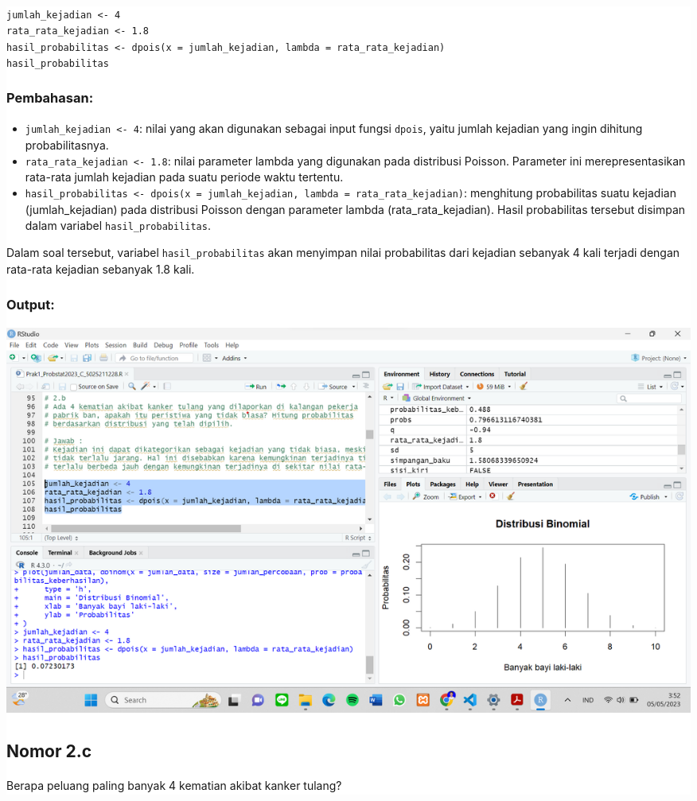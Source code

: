 
```
jumlah_kejadian <- 4
rata_rata_kejadian <- 1.8
hasil_probabilitas <- dpois(x = jumlah_kejadian, lambda = rata_rata_kejadian)
hasil_probabilitas
```

### Pembahasan:

- `jumlah_kejadian <- 4`: nilai yang akan digunakan sebagai input fungsi `dpois`, yaitu jumlah kejadian yang ingin dihitung probabilitasnya.
- `rata_rata_kejadian <- 1.8`: nilai parameter lambda yang digunakan pada distribusi Poisson. Parameter ini merepresentasikan rata-rata jumlah kejadian pada suatu periode waktu tertentu.
- `hasil_probabilitas <- dpois(x = jumlah_kejadian, lambda = rata_rata_kejadian)`: menghitung probabilitas suatu kejadian (jumlah_kejadian) pada distribusi Poisson dengan parameter lambda (rata_rata_kejadian). Hasil probabilitas tersebut disimpan dalam variabel `hasil_probabilitas`.

Dalam soal tersebut, variabel `hasil_probabilitas` akan menyimpan nilai probabilitas dari kejadian sebanyak 4 kali terjadi dengan rata-rata kejadian sebanyak 1.8 kali.

### Output:
![Alt text](img/2.b.png)

## Nomor 2.c

Berapa peluang paling banyak 4 kematian akibat kanker tulang?
